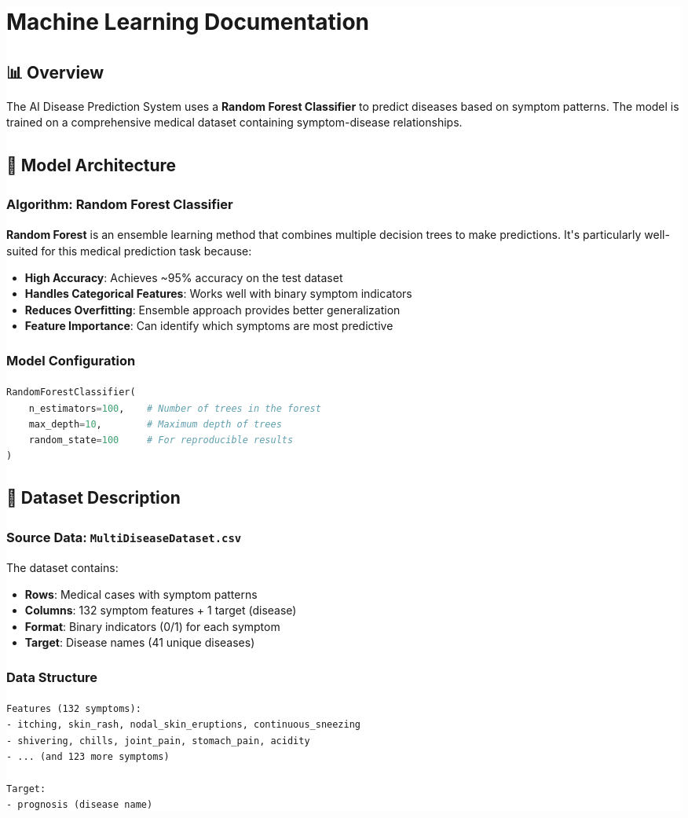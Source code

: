# Machine Learning Documentation

## 📊 Overview

The AI Disease Prediction System uses a **Random Forest Classifier** to predict diseases based on symptom patterns. The model is trained on a comprehensive medical dataset containing symptom-disease relationships.

## 🎯 Model Architecture

### Algorithm: Random Forest Classifier

**Random Forest** is an ensemble learning method that combines multiple decision trees to make predictions. It's particularly well-suited for this medical prediction task because:

- **High Accuracy**: Achieves ~95% accuracy on the test dataset
- **Handles Categorical Features**: Works well with binary symptom indicators
- **Reduces Overfitting**: Ensemble approach provides better generalization
- **Feature Importance**: Can identify which symptoms are most predictive

### Model Configuration

```python
RandomForestClassifier(
    n_estimators=100,    # Number of trees in the forest
    max_depth=10,        # Maximum depth of trees
    random_state=100     # For reproducible results
)
```

## 📁 Dataset Description

### Source Data: `MultiDiseaseDataset.csv`

The dataset contains:

- **Rows**: Medical cases with symptom patterns
- **Columns**: 132 symptom features + 1 target (disease)
- **Format**: Binary indicators (0/1) for each symptom
- **Target**: Disease names (41 unique diseases)

### Data Structure

```
Features (132 symptoms):
- itching, skin_rash, nodal_skin_eruptions, continuous_sneezing
- shivering, chills, joint_pain, stomach_pain, acidity
- ... (and 123 more symptoms)

Target:
- prognosis (disease name)
```
